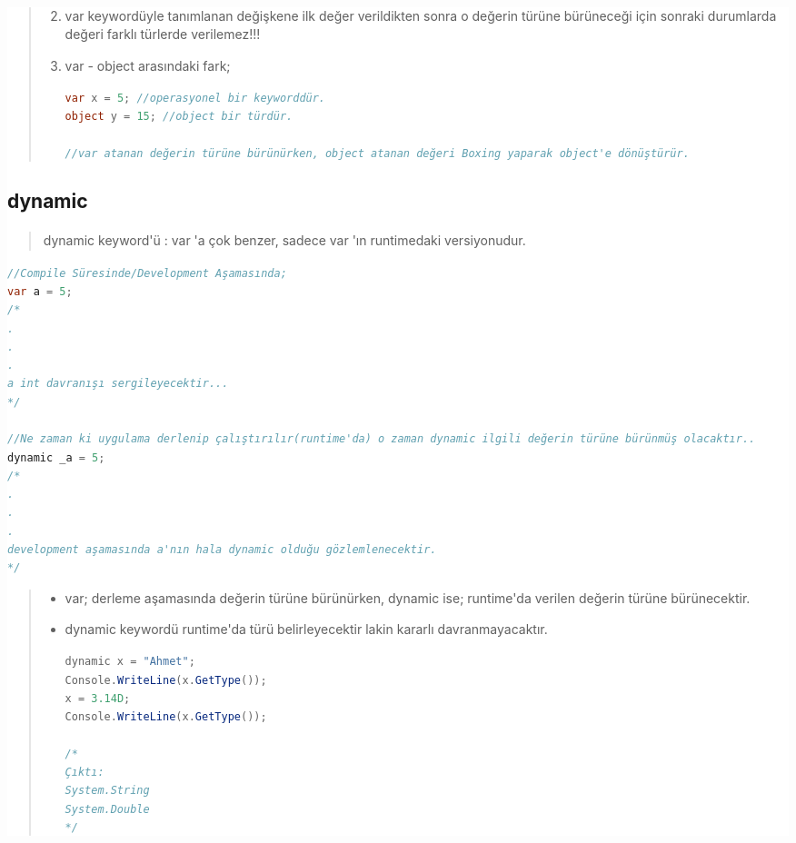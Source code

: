 > 2. var keywordüyle tanımlanan değişkene ilk değer verildikten sonra o değerin türüne bürüneceği için sonraki durumlarda değeri farklı türlerde verilemez!!!
>
> 3. var - object arasındaki fark;
>
>    ```csharp
>    var x = 5; //operasyonel bir keyworddür.
>    object y = 15; //object bir türdür.
>          
>    //var atanan değerin türüne bürünürken, object atanan değeri Boxing yaparak object'e dönüştürür.
>    ```
>
>    



## dynamic

> dynamic keyword'ü : var 'a çok benzer, sadece var 'ın runtimedaki versiyonudur.

```csharp
//Compile Süresinde/Development Aşamasında;
var a = 5;
/*
.
.
.
a int davranışı sergileyecektir...
*/

//Ne zaman ki uygulama derlenip çalıştırılır(runtime'da) o zaman dynamic ilgili değerin türüne bürünmüş olacaktır..
dynamic _a = 5;
/*
.
.
.
development aşamasında a'nın hala dynamic olduğu gözlemlenecektir.
*/
```

> * var; derleme aşamasında değerin türüne bürünürken, dynamic ise; runtime'da verilen değerin türüne bürünecektir.
>
> * dynamic keywordü runtime'da türü belirleyecektir lakin kararlı davranmayacaktır.
>
>   ```csharp
>   dynamic x = "Ahmet";
>   Console.WriteLine(x.GetType());
>   x = 3.14D;
>   Console.WriteLine(x.GetType());
>       
>   /*
>   Çıktı:
>   System.String
>   System.Double
>   */
>   ```
